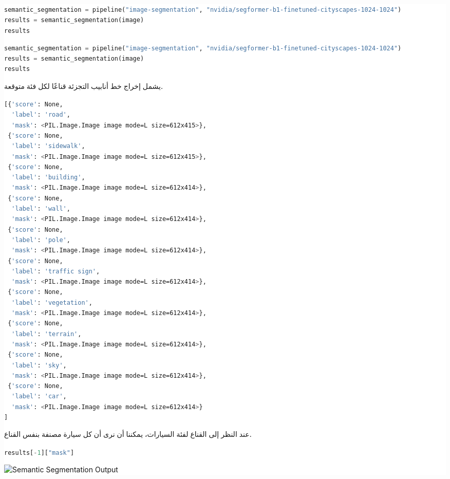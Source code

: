 ```python
semantic_segmentation = pipeline("image-segmentation", "nvidia/segformer-b1-finetuned-cityscapes-1024-1024")
results = semantic_segmentation(image)
results
```
```python
semantic_segmentation = pipeline("image-segmentation", "nvidia/segformer-b1-finetuned-cityscapes-1024-1024")
results = semantic_segmentation(image)
results
```

يشمل إخراج خط أنابيب التجزئة قناعًا لكل فئة متوقعة.
```bash
[{'score': None,
  'label': 'road',
  'mask': <PIL.Image.Image image mode=L size=612x415>},
 {'score': None,
  'label': 'sidewalk',
  'mask': <PIL.Image.Image image mode=L size=612x415>},
 {'score': None,
  'label': 'building',
  'mask': <PIL.Image.Image image mode=L size=612x414>},
 {'score': None,
  'label': 'wall',
  'mask': <PIL.Image.Image image mode=L size=612x414>},
 {'score': None,
  'label': 'pole',
  'mask': <PIL.Image.Image image mode=L size=612x414>},
 {'score': None,
  'label': 'traffic sign',
  'mask': <PIL.Image.Image image mode=L size=612x414>},
 {'score': None,
  'label': 'vegetation',
  'mask': <PIL.Image.Image image mode=L size=612x414>},
 {'score': None,
  'label': 'terrain',
  'mask': <PIL.Image.Image image mode=L size=612x414>},
 {'score': None,
  'label': 'sky',
  'mask': <PIL.Image.Image image mode=L size=612x414>},
 {'score': None,
  'label': 'car',
  'mask': <PIL.Image.Image image mode=L size=612x414>}
]
```

عند النظر إلى القناع لفئة السيارات، يمكننا أن نرى أن كل سيارة مصنفة بنفس القناع.

```python
results[-1]["mask"]
```
<div class="flex justify-center">
     <img src="https://huggingface.co/datasets/huggingface/documentation-images/resolve/main/transformers/tasks/semantic_segmentation_output.png" alt="Semantic Segmentation Output"/>
</div>
